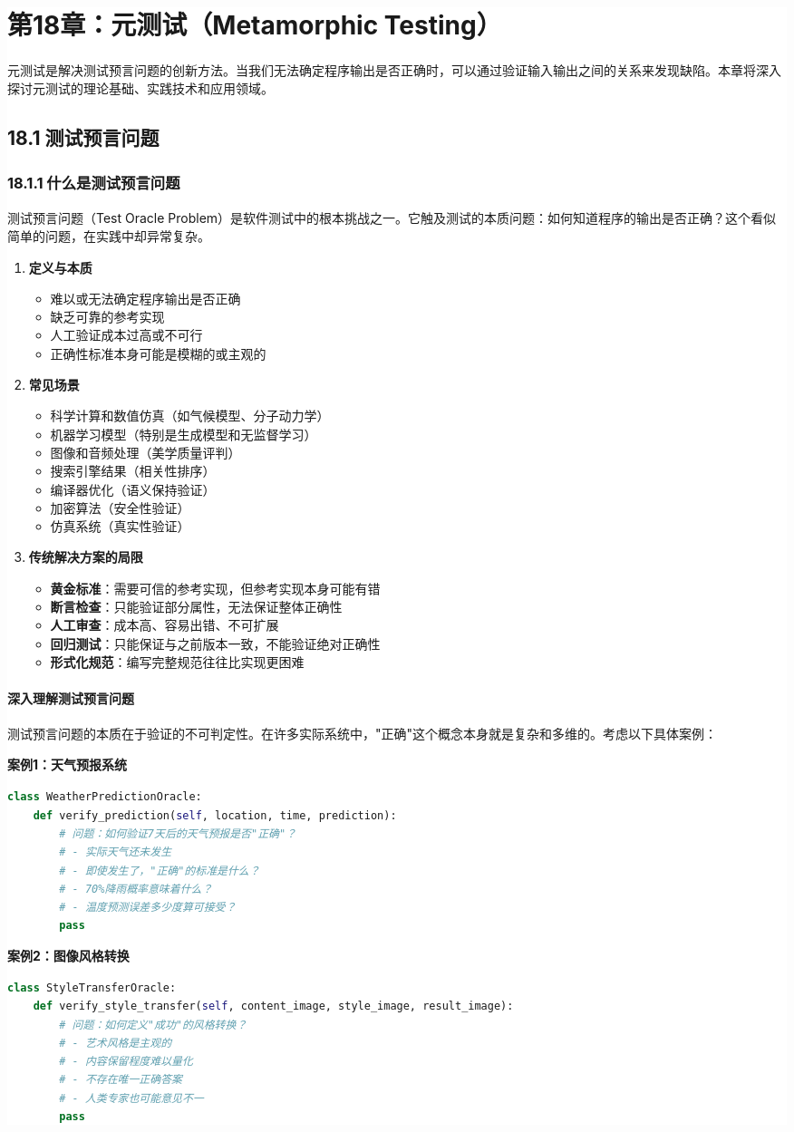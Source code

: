 # 第18章：元测试（Metamorphic Testing）

元测试是解决测试预言问题的创新方法。当我们无法确定程序输出是否正确时，可以通过验证输入输出之间的关系来发现缺陷。本章将深入探讨元测试的理论基础、实践技术和应用领域。

## 18.1 测试预言问题

### 18.1.1 什么是测试预言问题

测试预言问题（Test Oracle Problem）是软件测试中的根本挑战之一。它触及测试的本质问题：如何知道程序的输出是否正确？这个看似简单的问题，在实践中却异常复杂。

1. **定义与本质**
   - 难以或无法确定程序输出是否正确
   - 缺乏可靠的参考实现
   - 人工验证成本过高或不可行
   - 正确性标准本身可能是模糊的或主观的

2. **常见场景**
   - 科学计算和数值仿真（如气候模型、分子动力学）
   - 机器学习模型（特别是生成模型和无监督学习）
   - 图像和音频处理（美学质量评判）
   - 搜索引擎结果（相关性排序）
   - 编译器优化（语义保持验证）
   - 加密算法（安全性验证）
   - 仿真系统（真实性验证）

3. **传统解决方案的局限**
   - **黄金标准**：需要可信的参考实现，但参考实现本身可能有错
   - **断言检查**：只能验证部分属性，无法保证整体正确性
   - **人工审查**：成本高、容易出错、不可扩展
   - **回归测试**：只能保证与之前版本一致，不能验证绝对正确性
   - **形式化规范**：编写完整规范往往比实现更困难

#### 深入理解测试预言问题

测试预言问题的本质在于验证的不可判定性。在许多实际系统中，"正确"这个概念本身就是复杂和多维的。考虑以下具体案例：

**案例1：天气预报系统**
```python
class WeatherPredictionOracle:
    def verify_prediction(self, location, time, prediction):
        # 问题：如何验证7天后的天气预报是否"正确"？
        # - 实际天气还未发生
        # - 即使发生了，"正确"的标准是什么？
        # - 70%降雨概率意味着什么？
        # - 温度预测误差多少度算可接受？
        pass
```

**案例2：图像风格转换**
```python
class StyleTransferOracle:
    def verify_style_transfer(self, content_image, style_image, result_image):
        # 问题：如何定义"成功"的风格转换？
        # - 艺术风格是主观的
        # - 内容保留程度难以量化
        # - 不存在唯一正确答案
        # - 人类专家也可能意见不一
        pass
```
